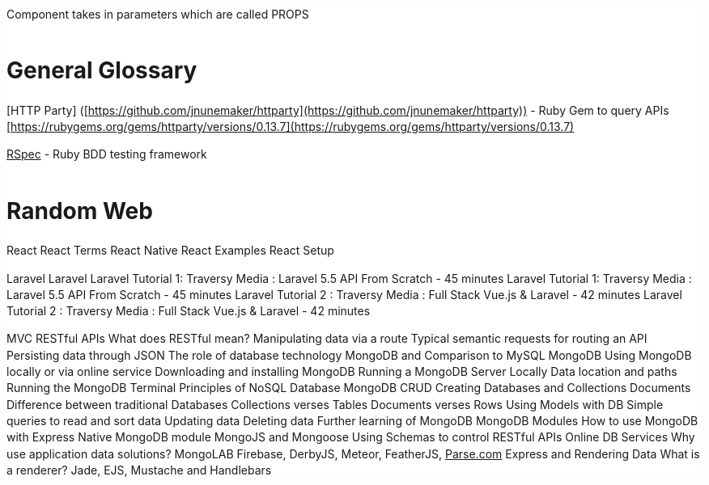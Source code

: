 Component takes in parameters which are called PROPS

# General Glossary

[HTTP Party] ([https://github.com/jnunemaker/httparty](https://github.com/jnunemaker/httparty)) - Ruby Gem to query APIs [https://rubygems.org/gems/httparty/versions/0.13.7](https://rubygems.org/gems/httparty/versions/0.13.7)

[RSpec](http://rspec.info/) - Ruby BDD testing framework

# Random Web

React
React Terms
React Native
React Examples
React Setup

Laravel
Laravel
Laravel Tutorial 1: Traversy Media : Laravel 5.5 API From Scratch - 45 minutes
Laravel Tutorial 1: Traversy Media : Laravel 5.5 API From Scratch - 45 minutes
Laravel Tutorial 2 : Traversy Media : Full Stack Vue.js & Laravel - 42 minutes
Laravel Tutorial 2 : Traversy Media : Full Stack Vue.js & Laravel - 42 minutes

MVC
RESTful APIs
What does RESTful mean?
Manipulating data via a route
Typical semantic requests for routing an API
Persisting data through JSON
The role of database technology
MongoDB and Comparison to MySQL
MongoDB
Using MongoDB locally or via online service
Downloading and installing MongoDB
Running a MongoDB Server Locally
Data location and paths
Running the MongoDB Terminal
Principles of NoSQL Database
MongoDB CRUD
Creating Databases and Collections
Documents
Difference between traditional Databases
Collections verses Tables
Documents verses Rows
Using Models with DB
Simple queries to read and sort data
Updating data
Deleting data
Further learning of MongoDB
MongoDB Modules
How to use MongoDB with Express
Native MongoDB module
MongoJS and Mongoose
Using Schemas to control RESTful APIs
Online DB Services
Why use application data solutions?
MongoLAB
Firebase, DerbyJS, Meteor, FeatherJS, [Parse.com](http://parse.com/)
Express and Rendering Data
What is a renderer?
Jade, EJS, Mustache and Handlebars